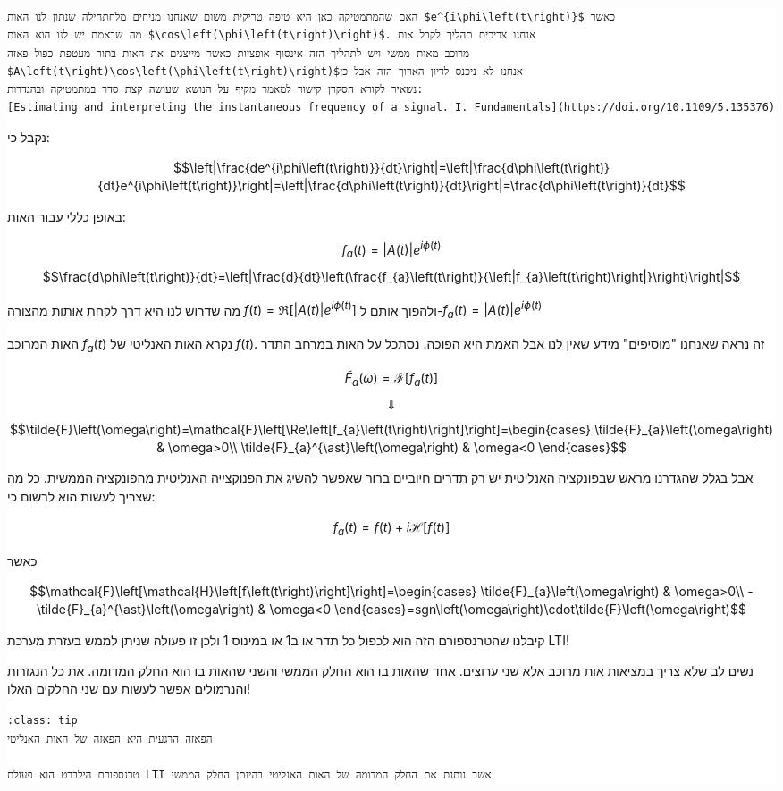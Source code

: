 ```{warning}
האם שהמתמטיקה כאן היא טיפה טריקית משום שאנחנו מניחים מלחתחילה שנתון לנו האות $e^{i\phi\left(t\right)}$ כאשר
מה שבאמת יש לנו הוא האות $\cos\left(\phi\left(t\right)\right)$. אנחנו צריכים תהליך לקבל אות
מרוכב מאות ממשי ויש לתהליך הזה אינסוף אופציות כאשר מייצגים את האות בתור מעטפת כפול פאזה
$A\left(t\right)\cos\left(\phi\left(t\right)\right)$אנחנו לא ניכנס לדיון הארוך הזה אבל כן 
נשאיר לקורא הסקרן קישור למאמר מקיף על הנושא שעושה קצת סדר במתמטיקה ובהגדרות:
[Estimating and interpreting the instantaneous frequency of a signal. I. Fundamentals](https://doi.org/10.1109/5.135376)
```

נקבל כי:

$$\left|\frac{de^{i\phi\left(t\right)}}{dt}\right|=\left|\frac{d\phi\left(t\right)}{dt}e^{i\phi\left(t\right)}\right|=\left|\frac{d\phi\left(t\right)}{dt}\right|=\frac{d\phi\left(t\right)}{dt}$$

באופן כללי עבור האות:

$$f_{a}\left(t\right)=\left|A\left(t\right)\right|e^{i\phi\left(t\right)}$$
$$\frac{d\phi\left(t\right)}{dt}=\left|\frac{d}{dt}\left(\frac{f_{a}\left(t\right)}{\left|f_{a}\left(t\right)\right|}\right)\right|$$

מה שדרוש לנו היא דרך לקחת אותות מהצורה $f\left(t\right)=\Re\left[\left|A\left(t\right)\right|e^{i\phi\left(t\right)}\right]$
ולהפוך אותם ל-$f_{a}\left(t\right)=\left|A\left(t\right)\right|e^{i\phi\left(t\right)}$

האות המרוכב $f_{a}\left(t\right)$ נקרא האות האנליטי של $f\left(t\right)$. זה נראה שאנחנו "מוסיפים" מידע שאין לנו אבל האמת היא הפוכה. נסתכל על האות במרחב התדר

$$\tilde{F}_{a}\left(\omega\right)=\mathcal{F}\left[f_{a}\left(t\right)\right]$$
$$\Downarrow$$
$$\tilde{F}\left(\omega\right)=\mathcal{F}\left[\Re\left[f_{a}\left(t\right)\right]\right]=\begin{cases}
\tilde{F}_{a}\left(\omega\right) & \omega>0\\
\tilde{F}_{a}^{\ast}\left(\omega\right) & \omega<0
\end{cases}$$

אבל בגלל שהגדרנו מראש שבפונקציה האנליטית יש רק תדרים חיוביים ברור שאפשר להשיג את הפנוקצייה האנליטית מהפונקציה הממשית.
כל מה שצריך לעשות הוא לרשום כי:

$$f_{a}\left(t\right)=f\left(t\right)+i\mathcal{H}\left[f\left(t\right)\right]$$

כאשר 

$$\mathcal{F}\left[\mathcal{H}\left[f\left(t\right)\right]\right]=\begin{cases}
\tilde{F}_{a}\left(\omega\right) & \omega>0\\
-\tilde{F}_{a}^{\ast}\left(\omega\right) & \omega<0
\end{cases}=sgn\left(\omega\right)\cdot\tilde{F}\left(\omega\right)$$

קיבלנו שהטרנספורם הזה הוא לכפול כל תדר או ב1 או במינוס 1 ולכן זו פעולה שניתן לממש בעזרת מערכת LTI!

נשים לב שלא צריך במציאות אות מרוכב אלא שני ערוצים. אחד שהאות בו הוא החלק הממשי והשני שהאות בו הוא החלק המדומה. את כל הנגזרות והנרמולים אפשר לעשות עם שני החלקים האלו!

```{admonition} פאזה רגעית:
:class: tip
הפאזה הרגעית היא הפאזה של האות האנליטי

טרנספורם הילברט הוא פעולת LTI אשר נותנת את החלק המדומה של האות האנליטי בהינתן החלק הממשי
```
